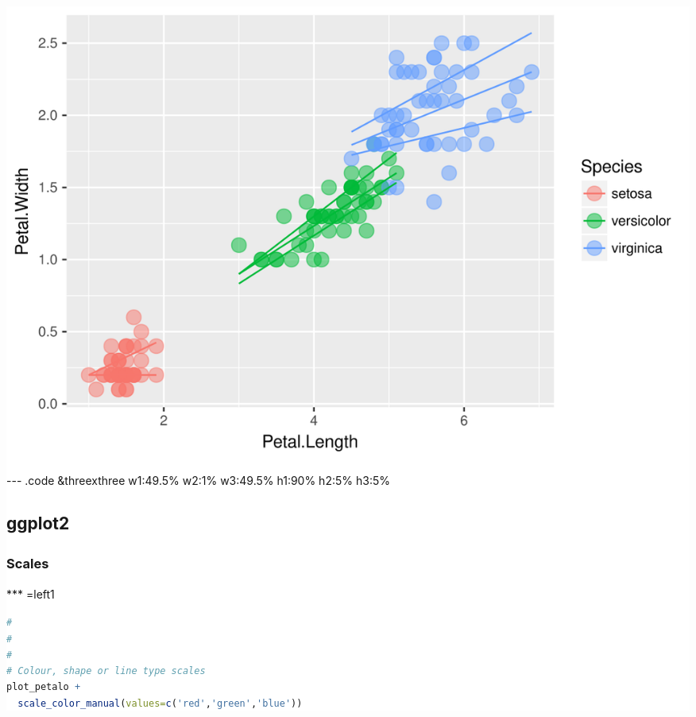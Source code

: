 <img src="assets/fig/base_ggplot_10b-1.svg" title="plot of chunk base_ggplot_10b" alt="plot of chunk base_ggplot_10b" style="display: block; margin: auto;" />

--- .code &threexthree w1:49.5% w2:1% w3:49.5% h1:90% h2:5% h3:5%

## ggplot2
### Scales

*** =left1

```r
#
#
#
# Colour, shape or line type scales
plot_petalo +
  scale_color_manual(values=c('red','green','blue'))
```
